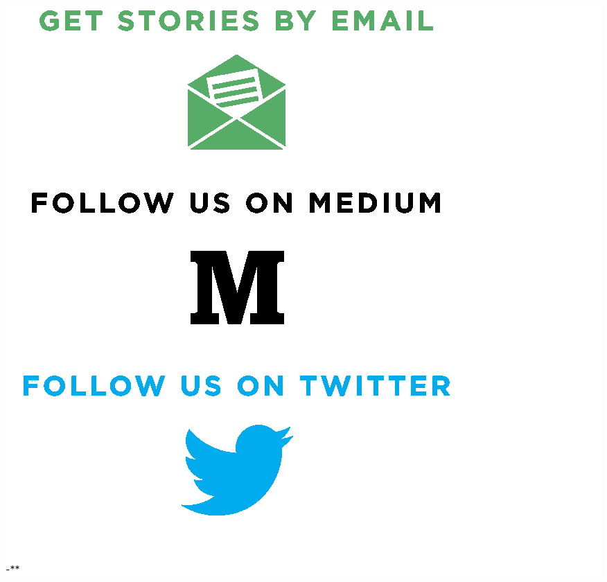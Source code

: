 [![](img/0bf7ebc25c05a1d52c6add818a95aa71.png)](http://supply.us9.list-manage.com/subscribe?u=310af6eb2240d299c7032ef6c&id=d28d8861ad)[![](img/1b4fd39dd738a88ac13336ad93f1049c.png)](https://blog.growth.supply/)[![](img/93f21657a8ed7c0f741216a91b53c713.png)](https://twitter.com/swlh_)

-**